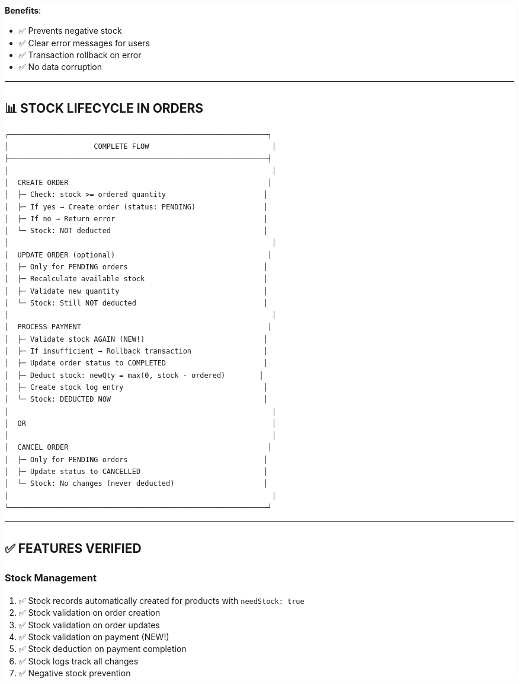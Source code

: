 **Benefits**:
- ✅ Prevents negative stock
- ✅ Clear error messages for users
- ✅ Transaction rollback on error
- ✅ No data corruption

---

## 📊 **STOCK LIFECYCLE IN ORDERS**

```
┌─────────────────────────────────────────────────────────────┐
│                    COMPLETE FLOW                             │
├─────────────────────────────────────────────────────────────┤
│                                                              │
│  CREATE ORDER                                               │
│  ├─ Check: stock >= ordered quantity                       │
│  ├─ If yes → Create order (status: PENDING)                │
│  ├─ If no → Return error                                   │
│  └─ Stock: NOT deducted                                    │
│                                                              │
│  UPDATE ORDER (optional)                                    │
│  ├─ Only for PENDING orders                                │
│  ├─ Recalculate available stock                            │
│  ├─ Validate new quantity                                  │
│  └─ Stock: Still NOT deducted                              │
│                                                              │
│  PROCESS PAYMENT                                            │
│  ├─ Validate stock AGAIN (NEW!)                            │
│  ├─ If insufficient → Rollback transaction                 │
│  ├─ Update order status to COMPLETED                       │
│  ├─ Deduct stock: newQty = max(0, stock - ordered)        │
│  ├─ Create stock log entry                                 │
│  └─ Stock: DEDUCTED NOW                                    │
│                                                              │
│  OR                                                          │
│                                                              │
│  CANCEL ORDER                                               │
│  ├─ Only for PENDING orders                                │
│  ├─ Update status to CANCELLED                             │
│  └─ Stock: No changes (never deducted)                     │
│                                                              │
└─────────────────────────────────────────────────────────────┘
```

---

## ✅ **FEATURES VERIFIED**

### **Stock Management**
1. ✅ Stock records automatically created for products with `needStock: true`
2. ✅ Stock validation on order creation
3. ✅ Stock validation on order updates
4. ✅ Stock validation on payment (NEW!)
5. ✅ Stock deduction on payment completion
6. ✅ Stock logs track all changes
7. ✅ Negative stock prevention
